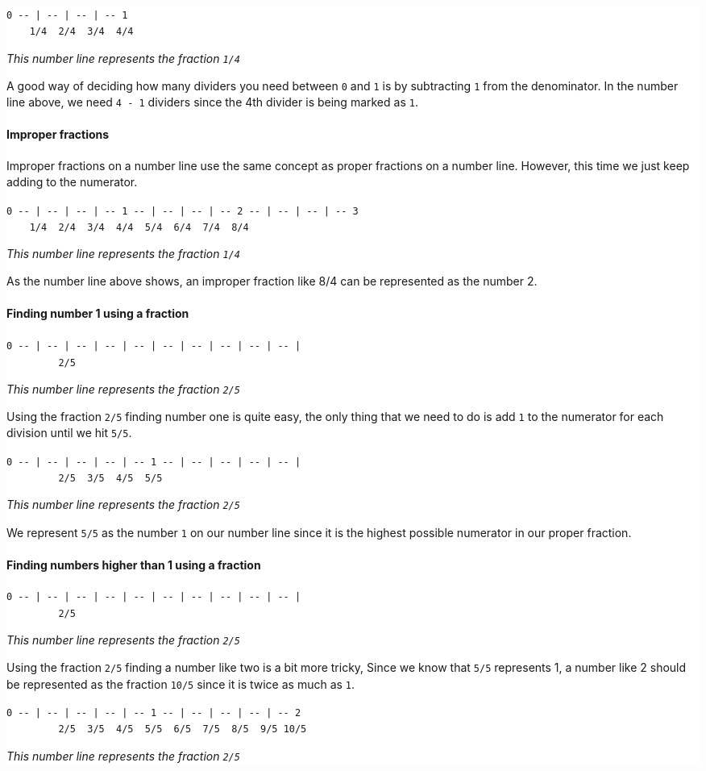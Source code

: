 ```
0 -- | -- | -- | -- 1
    1/4  2/4  3/4  4/4
```
*This number line represents the fraction `1/4`*

A good way of deciding how many dividers you need between `0` and `1` is by subtracting `1` from the denominator. In the number line above, we need `4 - 1` dividers since the 4th divider is being marked as `1`. 

#### Improper fractions
Improper fractions on a number line use the same concept as proper fractions on a number line. However, this time we just keep adding to the numerator.

```
0 -- | -- | -- | -- 1 -- | -- | -- | -- 2 -- | -- | -- | -- 3
    1/4  2/4  3/4  4/4  5/4  6/4  7/4  8/4
```
*This number line represents the fraction `1/4`*

As the number line above shows, an improper fraction like 8/4 can be represented as the number 2.

#### Finding number 1 using a fraction
```
0 -- | -- | -- | -- | -- | -- | -- | -- | -- | -- |
         2/5
```
*This number line represents the fraction `2/5`*

Using the fraction `2/5` finding number one is quite easy, the only thing that we need to do is add  `1` to the numerator for each division until we hit `5/5`.

```
0 -- | -- | -- | -- | -- 1 -- | -- | -- | -- | -- |
         2/5  3/5  4/5  5/5
```
*This number line represents the fraction `2/5`*

We represent `5/5` as the number `1` on our number line since it is the highest possible numerator in our proper fraction.

#### Finding numbers higher than 1 using a fraction
```
0 -- | -- | -- | -- | -- | -- | -- | -- | -- | -- |
         2/5
```
*This number line represents the fraction `2/5`*

Using the fraction `2/5` finding a number like two is a bit more tricky, Since we know that `5/5` represents 1, a number like 2 should be represented as the fraction `10/5` since it is twice as much as `1`.

```
0 -- | -- | -- | -- | -- 1 -- | -- | -- | -- | -- 2
         2/5  3/5  4/5  5/5  6/5  7/5  8/5  9/5 10/5
```
*This number line represents the fraction `2/5`*
